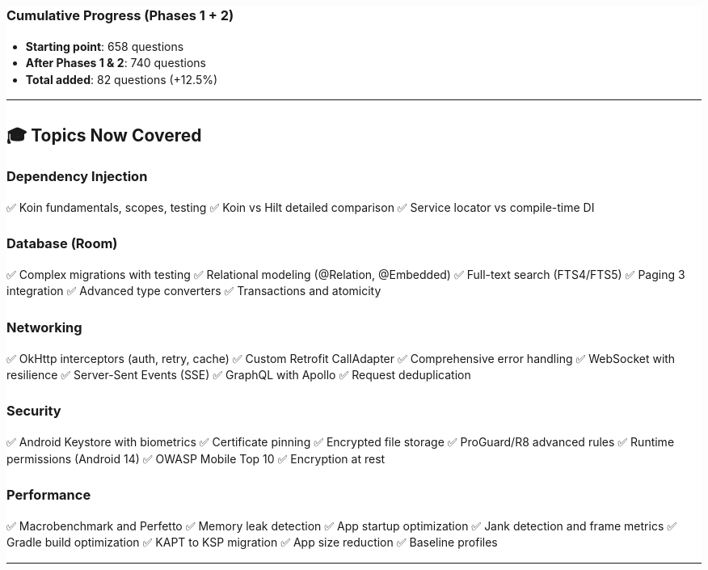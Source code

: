 ### Cumulative Progress (Phases 1 + 2)
- **Starting point**: 658 questions
- **After Phases 1 & 2**: 740 questions
- **Total added**: 82 questions (+12.5%)

---

## 🎓 Topics Now Covered

### Dependency Injection
✅ Koin fundamentals, scopes, testing
✅ Koin vs Hilt detailed comparison
✅ Service locator vs compile-time DI

### Database (Room)
✅ Complex migrations with testing
✅ Relational modeling (@Relation, @Embedded)
✅ Full-text search (FTS4/FTS5)
✅ Paging 3 integration
✅ Advanced type converters
✅ Transactions and atomicity

### Networking
✅ OkHttp interceptors (auth, retry, cache)
✅ Custom Retrofit CallAdapter
✅ Comprehensive error handling
✅ WebSocket with resilience
✅ Server-Sent Events (SSE)
✅ GraphQL with Apollo
✅ Request deduplication

### Security
✅ Android Keystore with biometrics
✅ Certificate pinning
✅ Encrypted file storage
✅ ProGuard/R8 advanced rules
✅ Runtime permissions (Android 14)
✅ OWASP Mobile Top 10
✅ Encryption at rest

### Performance
✅ Macrobenchmark and Perfetto
✅ Memory leak detection
✅ App startup optimization
✅ Jank detection and frame metrics
✅ Gradle build optimization
✅ KAPT to KSP migration
✅ App size reduction
✅ Baseline profiles

---